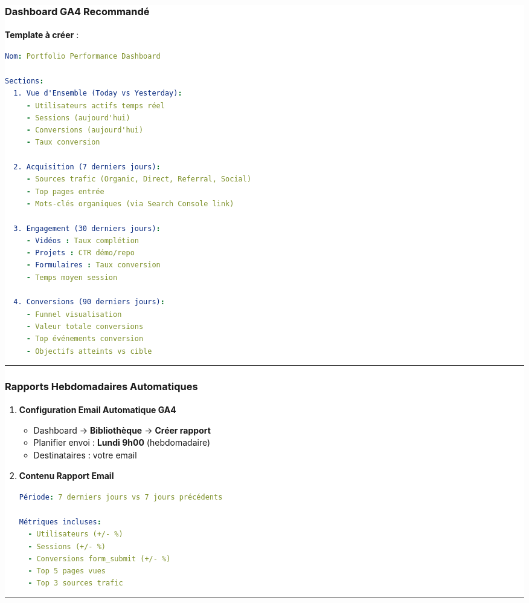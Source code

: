 
### **Dashboard GA4 Recommandé**

**Template à créer** :

```yaml
Nom: Portfolio Performance Dashboard

Sections:
  1. Vue d'Ensemble (Today vs Yesterday):
     - Utilisateurs actifs temps réel
     - Sessions (aujourd'hui)
     - Conversions (aujourd'hui)
     - Taux conversion

  2. Acquisition (7 derniers jours):
     - Sources trafic (Organic, Direct, Referral, Social)
     - Top pages entrée
     - Mots-clés organiques (via Search Console link)

  3. Engagement (30 derniers jours):
     - Vidéos : Taux complétion
     - Projets : CTR démo/repo
     - Formulaires : Taux conversion
     - Temps moyen session

  4. Conversions (90 derniers jours):
     - Funnel visualisation
     - Valeur totale conversions
     - Top événements conversion
     - Objectifs atteints vs cible
```

---

### **Rapports Hebdomadaires Automatiques**

1. **Configuration Email Automatique GA4**
   - Dashboard → **Bibliothèque** → **Créer rapport**
   - Planifier envoi : **Lundi 9h00** (hebdomadaire)
   - Destinataires : votre email

2. **Contenu Rapport Email**
   ```yaml
   Période: 7 derniers jours vs 7 jours précédents
   
   Métriques incluses:
     - Utilisateurs (+/- %)
     - Sessions (+/- %)
     - Conversions form_submit (+/- %)
     - Top 5 pages vues
     - Top 3 sources trafic
   ```

---